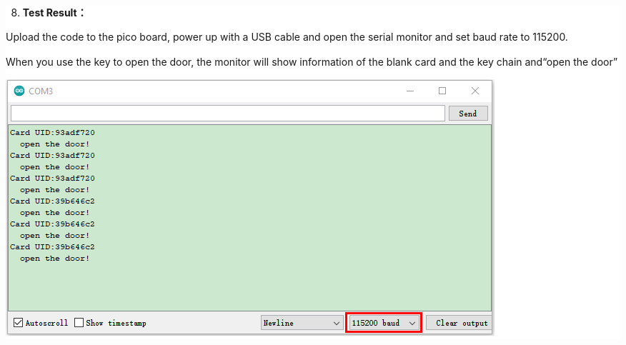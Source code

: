 8.  **Test Result：**

Upload the code to the pico board, power up with a USB cable and open
the serial monitor and set baud rate to 115200.

When you use the key to open the door, the monitor will show information
of the blank card and the key chain and“open the door”

![](/media/3a125fc98b567c34b02285caf111e3f1.png)
